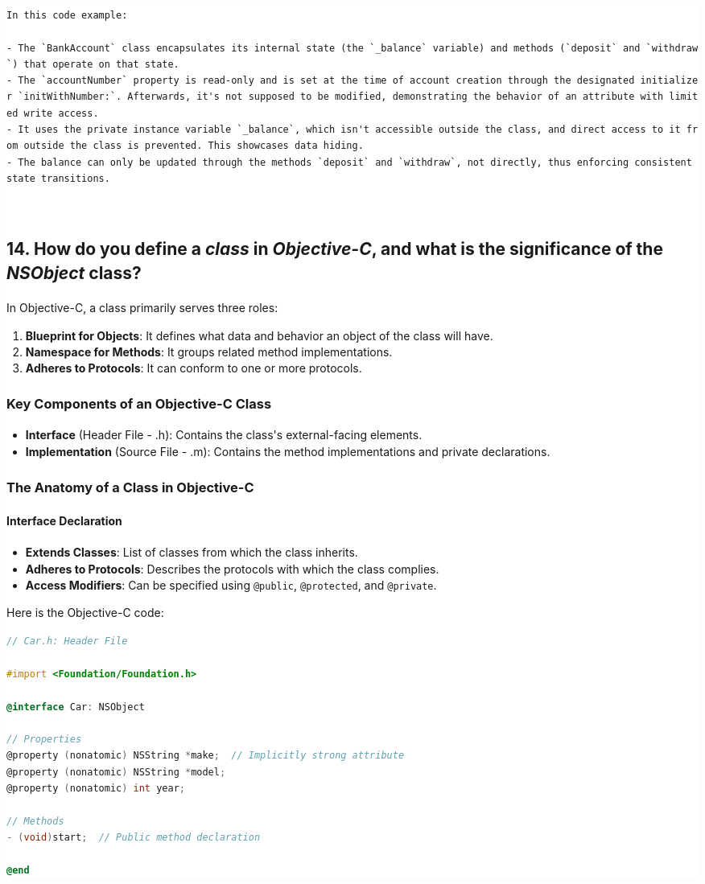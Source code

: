 	In this code example:

	- The `BankAccount` class encapsulates its internal state (the `_balance` variable) and methods (`deposit` and `withdraw`) that operate on that state.
	- The `accountNumber` property is read-only and is set at the time of account creation through the designated initializer `initWithNumber:`. Afterwards, it's not supposed to be modified, demonstrating the behavior of an attribute with limited write access.
	- It uses the private instance variable `_balance`, which isn't accessible outside the class, and direct access to it from outside the class is prevented. This showcases data hiding.
	- The balance can only be updated through the methods `deposit` and `withdraw`, not directly, thus enforcing consistent state transitions.
<br>

## 14. How do you define a _class_ in _Objective-C_, and what is the significance of the _NSObject_ class?

In Objective-C, a class primarily serves three roles:

1. **Blueprint for Objects**: It defines what data and behavior an object of the class will have.
2. **Namespace for Methods**: It groups related method implementations.
3. **Adheres to Protocols**: It can conform to one or more protocols.

### Key Components of an Objective-C Class

- **Interface** (Header File - .h): Contains the class's external-facing elements.
- **Implementation** (Source File - .m): Contains the method implementations and private declarations.

### The Anatomy of a Class in Objective-C

#### Interface Declaration

- **Extends Classes**: List of classes from which the class inherits.
- **Adheres to Protocols**: Describes the protocols with which the class complies.
- **Access Modifiers**: Can be specified using `@public`, `@protected`, and `@private`.

Here is the Objective-C code:

```objective-c
// Car.h: Header File

#import <Foundation/Foundation.h>

@interface Car: NSObject

// Properties
@property (nonatomic) NSString *make;  // Implicitly strong attribute
@property (nonatomic) NSString *model;
@property (nonatomic) int year;

// Methods
- (void)start;  // Public method declaration

@end
```
